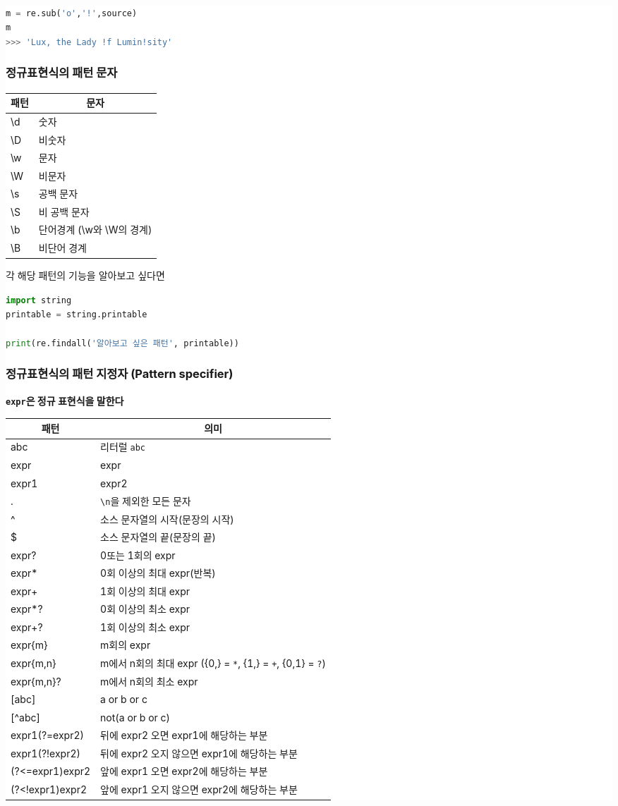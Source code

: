 ```python
m = re.sub('o','!',source)
m
>>> 'Lux, the Lady !f Lumin!sity'
```


### 정규표현식의 패턴 문자

패턴 | 문자
--- | ---
\d | 숫자
\D | 비숫자
\w | 문자
\W | 비문자
\s | 공백 문자
\S | 비 공백 문자
\b | 단어경계 (\w와 \W의 경계)
\B | 비단어 경계

각 해당 패턴의 기능을 알아보고 싶다면

```python
import string
printable = string.printable

print(re.findall('알아보고 싶은 패턴', printable))
```

### 정규표현식의 패턴 지정자 (Pattern specifier)

**`expr`은 정규 표현식을 말한다**

패턴 | 의미
--- | ---
abc | 리터럴 `abc`
expr | expr
expr1 | expr2 | expr1 또는 expr2
. | `\n`을 제외한 모든 문자
^ | 소스 문자열의 시작(문장의 시작)
$ | 소스 문자열의 끝(문장의 끝)
expr? | 0또는 1회의 expr
expr* | 0회 이상의 최대 expr(반복)
expr+ | 1회 이상의 최대 expr
expr*? | 0회 이상의 최소 expr
expr+? | 1회 이상의 최소 expr
expr{m} | m회의 expr
expr{m,n} | m에서 n회의 최대 expr ({0,} = `*`, {1,} = `+`, {0,1} = `?`)
expr{m,n}? | m에서 n회의 최소 expr
[abc] | a or b or c
[^abc] | not(a or b or c)
expr1(?=expr2) | 뒤에 expr2 오면 expr1에 해당하는 부분
expr1(?!expr2) | 뒤에 expr2 오지 않으면 expr1에 해당하는 부분
(?<=expr1)expr2 | 앞에 expr1 오면 expr2에 해당하는 부분
(?<!expr1)expr2 | 앞에 expr1 오지 않으면 expr2에 해당하는 부분
